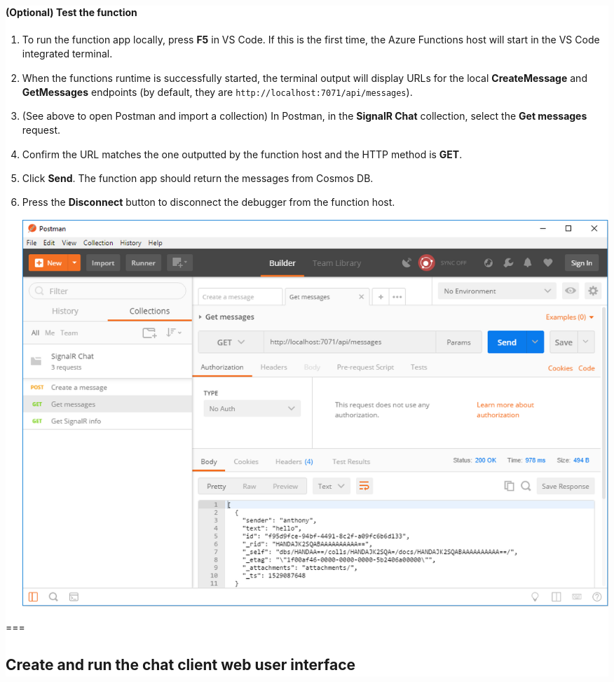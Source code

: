 
#### (Optional) Test the function

1. To run the function app locally, press **F5** in VS Code. If this is the first time, the Azure Functions host will start in the VS Code integrated terminal.

1. When the functions runtime is successfully started, the terminal output will display URLs for the local **CreateMessage** and **GetMessages** endpoints (by default, they are `http://localhost:7071/api/messages`).

1. (See above to open Postman and import a collection) In Postman, in the **SignalR Chat** collection, select the **Get messages** request.

1. Confirm the URL matches the one outputted by the function host and the HTTP method is **GET**.

1. Click **Send**. The function app should return the messages from Cosmos DB.

1. Press the **Disconnect** button to disconnect the debugger from the function host.

    ![](https://github.com/Azure-Samples/functions-serverless-chat-app-tutorial/raw/master/media/postman-test-getmessages-screenshot.png)


===


## Create and run the chat client web user interface
